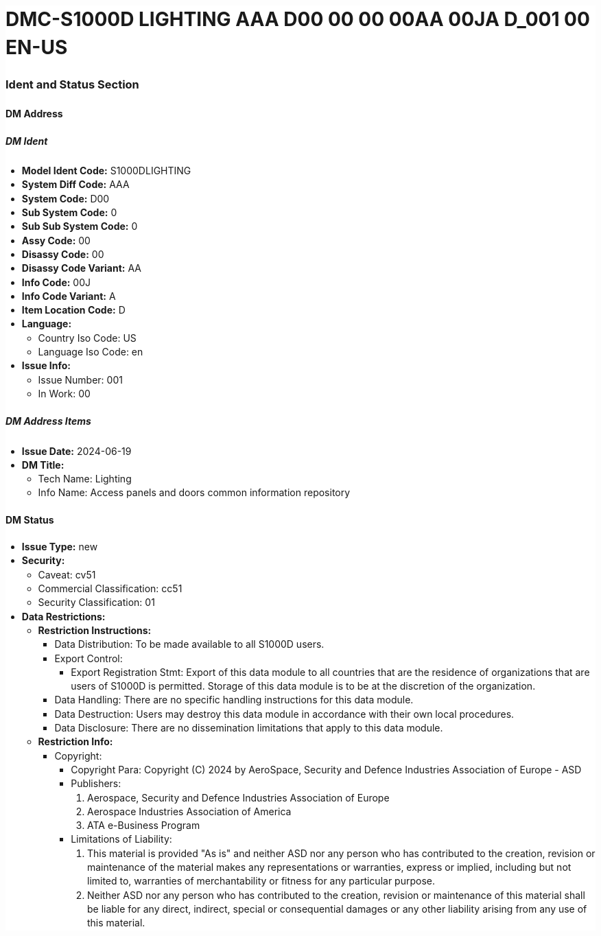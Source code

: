 DMC-S1000D LIGHTING AAA D00 00 00 00AA 00JA D_001 00 EN-US
============================================================

### Ident and Status Section
#### DM Address
##### DM Ident
* **Model Ident Code:** S1000DLIGHTING
* **System Diff Code:** AAA
* **System Code:** D00
* **Sub System Code:** 0
* **Sub Sub System Code:** 0
* **Assy Code:** 00
* **Disassy Code:** 00
* **Disassy Code Variant:** AA
* **Info Code:** 00J
* **Info Code Variant:** A
* **Item Location Code:** D
* **Language:**
	+ Country Iso Code: US
	+ Language Iso Code: en
* **Issue Info:**
	+ Issue Number: 001
	+ In Work: 00

##### DM Address Items
* **Issue Date:** 2024-06-19
* **DM Title:**
	+ Tech Name: Lighting
	+ Info Name: Access panels and doors common information repository

#### DM Status
* **Issue Type:** new
* **Security:**
	+ Caveat: cv51
	+ Commercial Classification: cc51
	+ Security Classification: 01
* **Data Restrictions:**
	+ **Restriction Instructions:**
		- Data Distribution: To be made available to all S1000D users.
		- Export Control:
			- Export Registration Stmt: Export of this data module to all countries that are the residence of organizations that are users of S1000D is permitted. Storage of this data module is to be at the discretion of the organization.
		- Data Handling: There are no specific handling instructions for this data module.
		- Data Destruction: Users may destroy this data module in accordance with their own local procedures.
		- Data Disclosure: There are no dissemination limitations that apply to this data module.
	+ **Restriction Info:**
		- Copyright:
			- Copyright Para: Copyright (C) 2024 by AeroSpace, Security and Defence Industries Association of Europe - ASD
			- Publishers:
				1. Aerospace, Security and Defence Industries Association of Europe
				2. Aerospace Industries Association of America
				3. ATA e-Business Program
			- Limitations of Liability:
				1. This material is provided "As is" and neither ASD nor any person who has contributed to the creation, revision or maintenance of the material makes any representations or warranties, express or implied, including but not limited to, warranties of merchantability or fitness for any particular purpose.
				2. Neither ASD nor any person who has contributed to the creation, revision or maintenance of this material shall be liable for any direct, indirect, special or consequential damages or any other liability arising from any use of this material.